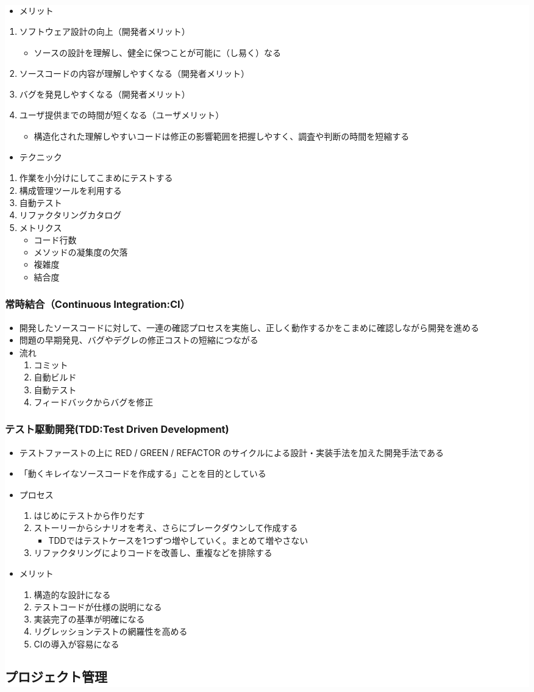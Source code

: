 - メリット
1. ソフトウェア設計の向上（開発者メリット）
    - ソースの設計を理解し、健全に保つことが可能に（し易く）なる

1. ソースコードの内容が理解しやすくなる（開発者メリット）
1. バグを発見しやすくなる（開発者メリット）
1. ユーザ提供までの時間が短くなる（ユーザメリット）
    - 構造化された理解しやすいコードは修正の影響範囲を把握しやすく、調査や判断の時間を短縮する


- テクニック
1. 作業を小分けにしてこまめにテストする
1. 構成管理ツールを利用する
1. 自動テスト
1. リファクタリングカタログ
1. メトリクス
    - コード行数
    - メソッドの凝集度の欠落
    - 複雑度
    - 結合度




### 常時結合（Continuous Integration:CI）
- 開発したソースコードに対して、一連の確認プロセスを実施し、正しく動作するかをこまめに確認しながら開発を進める
- 問題の早期発見、バグやデグレの修正コストの短縮につながる
- 流れ
    1. コミット
    1. 自動ビルド
    1. 自動テスト
    1. フィードバックからバグを修正



### テスト駆動開発(TDD:Test Driven Development)
- テストファーストの上に RED / GREEN / REFACTOR のサイクルによる設計・実装手法を加えた開発手法である
- 「動くキレイなソースコードを作成する」ことを目的としている

- プロセス
    1. はじめにテストから作りだす
    1. ストーリーからシナリオを考え、さらにブレークダウンして作成する
        - TDDではテストケースを1つずつ増やしていく。まとめて増やさない
    1. リファクタリングによりコードを改善し、重複などを排除する

- メリット
    1. 構造的な設計になる
    1. テストコードが仕様の説明になる
    1. 実装完了の基準が明確になる
    1. リグレッションテストの網羅性を高める
    1. CIの導入が容易になる


## プロジェクト管理
